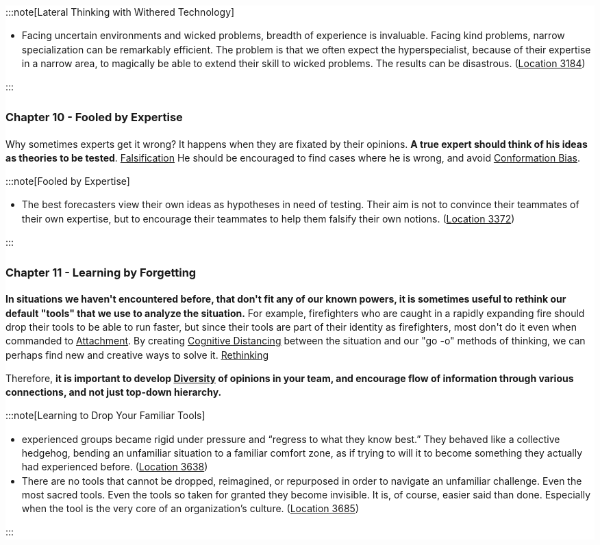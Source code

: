 :::note[Lateral Thinking with Withered Technology]

- Facing uncertain environments and wicked problems, breadth of experience is invaluable. Facing kind problems, narrow specialization can be remarkably efficient. The problem is that we often expect the hyperspecialist, because of their expertise in a narrow area, to magically be able to extend their skill to wicked problems. The results can be disastrous. ([Location 3184](https://readwise.io/to_kindle?action=open&asin=B07H1ZYWTM&location=3184))

:::


### Chapter 10 - Fooled by Expertise

Why sometimes experts get it wrong? It happens when they are fixated by their opinions.
**A true expert should think of his ideas as theories to be tested**. [Falsification](/notes/scientific-method.md) He should be encouraged to find cases where he is wrong, and avoid [Conformation Bias](/notes/conformation-bias.md).

:::note[Fooled by Expertise]

- The best forecasters view their own ideas as hypotheses in need of testing. Their aim is not to convince their teammates of their own expertise, but to encourage their teammates to help them falsify their own notions. ([Location 3372](https://readwise.io/to_kindle?action=open&asin=B07H1ZYWTM&location=3372))

:::


### Chapter 11 - Learning by Forgetting

**In situations we haven't encountered before, that don't fit any of our known powers, it is sometimes useful to rethink our default "tools" that we use to analyze the situation.**
For example, firefighters who are caught in a rapidly expanding fire should drop their tools to be able to run faster, but since their tools are part of their identity as firefighters, most don't do it even when commanded to [Attachment](/notes/attachment.md).
By creating [Cognitive Distancing](/notes/cognitive-distancing.md) between the situation and our "go -o" methods of thinking, we can perhaps find new and creative ways to solve it. [Rethinking](/notes/rethinking.md)

Therefore, **it is important to develop [Diversity](/notes/diversity.md) of opinions in your team, and encourage flow of information through various connections, and not just top-down hierarchy.**

:::note[Learning to Drop Your Familiar Tools]

- experienced groups became rigid under pressure and “regress to what they know best.” They behaved like a collective hedgehog, bending an unfamiliar situation to a familiar comfort zone, as if trying to will it to become something they actually had experienced before. ([Location 3638](https://readwise.io/to_kindle?action=open&asin=B07H1ZYWTM&location=3638))
- There are no tools that cannot be dropped, reimagined, or repurposed in order to navigate an unfamiliar challenge. Even the most sacred tools. Even the tools so taken for granted they become invisible. It is, of course, easier said than done. Especially when the tool is the very core of an organization’s culture. ([Location 3685](https://readwise.io/to_kindle?action=open&asin=B07H1ZYWTM&location=3685))

:::


